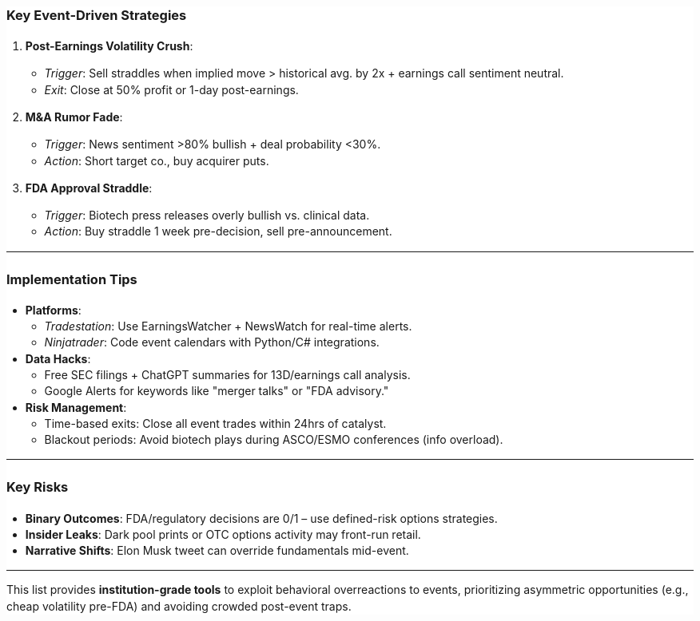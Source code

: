 
### **Key Event-Driven Strategies**  
1. **Post-Earnings Volatility Crush**:  
   - *Trigger*: Sell straddles when implied move > historical avg. by 2x + earnings call sentiment neutral.  
   - *Exit*: Close at 50% profit or 1-day post-earnings.  

2. **M&A Rumor Fade**:  
   - *Trigger*: News sentiment >80% bullish + deal probability <30%.  
   - *Action*: Short target co., buy acquirer puts.  

3. **FDA Approval Straddle**:  
   - *Trigger*: Biotech press releases overly bullish vs. clinical data.  
   - *Action*: Buy straddle 1 week pre-decision, sell pre-announcement.  

---

### **Implementation Tips**  
- **Platforms**:  
  - *Tradestation*: Use EarningsWatcher + NewsWatch for real-time alerts.  
  - *Ninjatrader*: Code event calendars with Python/C# integrations.  
- **Data Hacks**:  
  - Free SEC filings + ChatGPT summaries for 13D/earnings call analysis.  
  - Google Alerts for keywords like "merger talks" or "FDA advisory."  
- **Risk Management**:  
  - Time-based exits: Close all event trades within 24hrs of catalyst.  
  - Blackout periods: Avoid biotech plays during ASCO/ESMO conferences (info overload).  

---

### **Key Risks**  
- **Binary Outcomes**: FDA/regulatory decisions are 0/1 – use defined-risk options strategies.  
- **Insider Leaks**: Dark pool prints or OTC options activity may front-run retail.  
- **Narrative Shifts**: Elon Musk tweet can override fundamentals mid-event.  

---

This list provides **institution-grade tools** to exploit behavioral overreactions to events, prioritizing asymmetric opportunities (e.g., cheap volatility pre-FDA) and avoiding crowded post-event traps.
